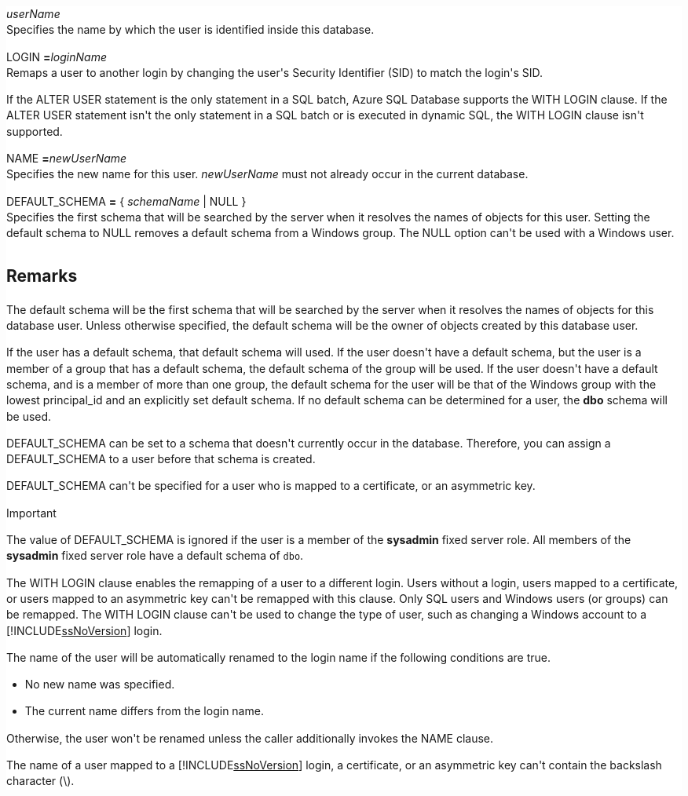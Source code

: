  *userName*  
 Specifies the name by which the user is identified inside this database.  
  
 LOGIN **=**_loginName_  
 Remaps a user to another login by changing the user's Security Identifier (SID) to match the login's SID.  
  
 If the ALTER USER statement is the only statement in a SQL batch, Azure SQL Database supports the WITH LOGIN clause. If the ALTER USER statement isn't the only statement in a SQL batch or is executed in dynamic SQL, the WITH LOGIN clause isn't supported.  
  
 NAME **=**_newUserName_  
 Specifies the new name for this user. *newUserName* must not already occur in the current database.  
  
 DEFAULT_SCHEMA **=** { *schemaName* | NULL }  
 Specifies the first schema that will be searched by the server when it resolves the names of objects for this user. Setting the default schema to NULL removes a default schema from a Windows group.   The NULL option can't be used with a Windows user.  
  
## Remarks

 The default schema will be the first schema that will be searched by the server when it resolves the names of objects for this database user. Unless otherwise specified, the default schema will be the owner of objects created by this database user.  
  
 If the user has a default schema, that default schema will used. If the user doesn't have a default schema, but the user is a member of a group that has a default schema, the default schema of the group will be used. If the user doesn't have a default schema, and is a member of more than one group, the default schema for the user will be that of the Windows group with the lowest principal_id and an explicitly set default schema. If no default schema can be determined for a user, the **dbo** schema will be used.  
  
 DEFAULT_SCHEMA can be set to a schema that doesn't currently occur in the database. Therefore, you can assign a DEFAULT_SCHEMA to a user before that schema is created.  
  
 DEFAULT_SCHEMA can't be specified for a user who is mapped to a certificate, or an asymmetric key.  
  
> [!IMPORTANT]  
> The value of DEFAULT_SCHEMA is ignored if the user is a member of the **sysadmin** fixed server role. All members of the **sysadmin** fixed server role have a default schema of `dbo`.

 The WITH LOGIN clause enables the remapping of a user to a different login. Users without a login, users mapped to a certificate, or users mapped to an asymmetric key can't be remapped with this clause. Only SQL users and Windows users (or groups) can be remapped. The WITH LOGIN clause can't be used to change the type of user, such as changing a Windows account to a [!INCLUDE[ssNoVersion](../../includes/ssnoversion-md.md)] login.  
  
 The name of the user will be automatically renamed to the login name if the following conditions are true.  

- No new name was specified.  
  
- The current name differs from the login name.  
  
 Otherwise, the user won't be renamed unless the caller additionally invokes the NAME clause.  
  
The name of a user mapped to a [!INCLUDE[ssNoVersion](../../includes/ssnoversion-md.md)] login, a certificate, or an asymmetric key can't contain the backslash character (\\).  
  